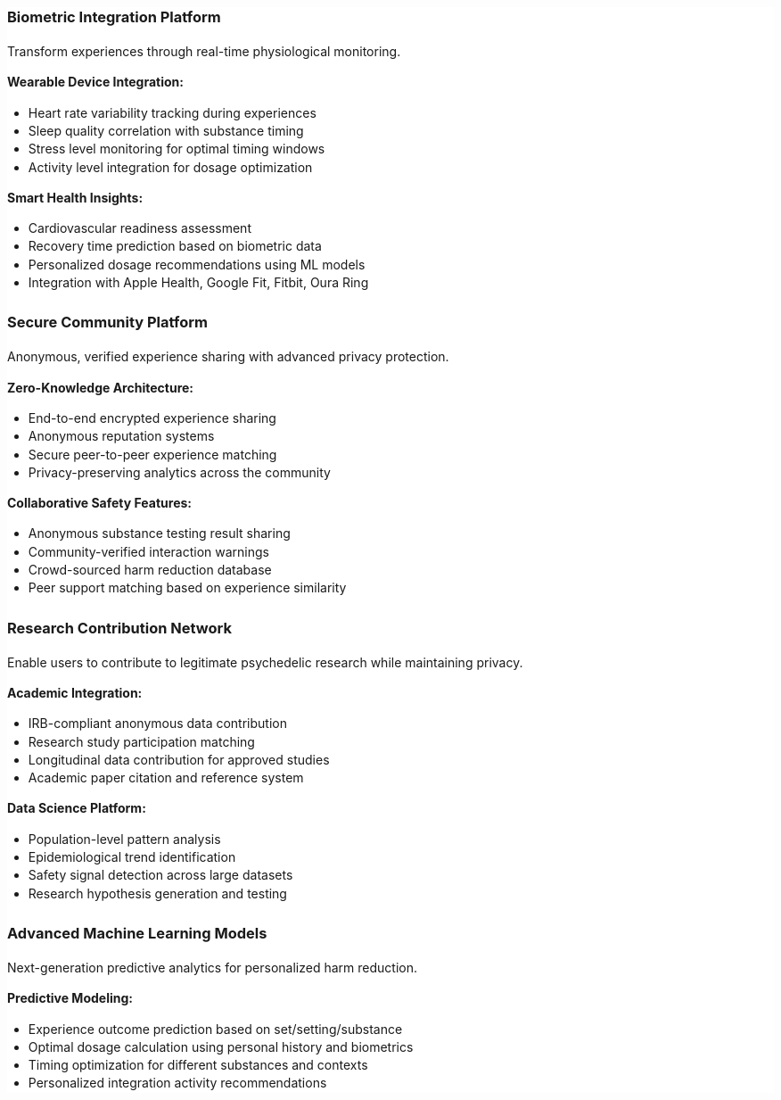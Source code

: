 ### Biometric Integration Platform
Transform experiences through real-time physiological monitoring.

**Wearable Device Integration:**
- Heart rate variability tracking during experiences
- Sleep quality correlation with substance timing
- Stress level monitoring for optimal timing windows
- Activity level integration for dosage optimization

**Smart Health Insights:**
- Cardiovascular readiness assessment
- Recovery time prediction based on biometric data
- Personalized dosage recommendations using ML models
- Integration with Apple Health, Google Fit, Fitbit, Oura Ring

### Secure Community Platform
Anonymous, verified experience sharing with advanced privacy protection.

**Zero-Knowledge Architecture:**
- End-to-end encrypted experience sharing
- Anonymous reputation systems
- Secure peer-to-peer experience matching
- Privacy-preserving analytics across the community

**Collaborative Safety Features:**
- Anonymous substance testing result sharing
- Community-verified interaction warnings
- Crowd-sourced harm reduction database
- Peer support matching based on experience similarity

### Research Contribution Network
Enable users to contribute to legitimate psychedelic research while maintaining privacy.

**Academic Integration:**
- IRB-compliant anonymous data contribution
- Research study participation matching
- Longitudinal data contribution for approved studies
- Academic paper citation and reference system

**Data Science Platform:**
- Population-level pattern analysis
- Epidemiological trend identification
- Safety signal detection across large datasets
- Research hypothesis generation and testing

### Advanced Machine Learning Models
Next-generation predictive analytics for personalized harm reduction.

**Predictive Modeling:**
- Experience outcome prediction based on set/setting/substance
- Optimal dosage calculation using personal history and biometrics
- Timing optimization for different substances and contexts
- Personalized integration activity recommendations
